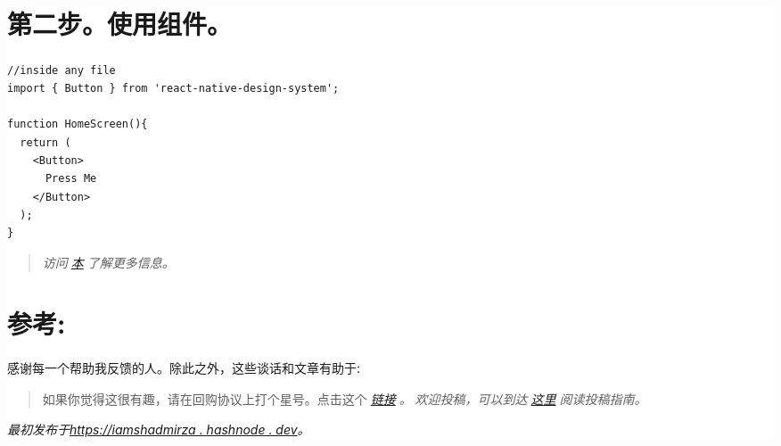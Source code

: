 # 第二步。使用组件。

```
//inside any file
import { Button } from 'react-native-design-system';

function HomeScreen(){
  return (
    <Button>
      Press Me
    </Button>
  );
}
```

> *访问* [*本*](https://rnds.netlify.com/?path=/docs/guide-get-started--page) *了解更多信息。*

# 参考:

感谢每一个帮助我反馈的人。除此之外，这些谈话和文章有助于:

> 如果你觉得这很有趣，请在回购协议上打个星号。点击这个 [*链接*](https://github.com/iamshadmirza/react-native-design-system) *。
> 欢迎投稿，可以到达* [*这里*](https://github.com/iamshadmirza/react-native-design-system/blob/master/CONTRIBUTING.md) *阅读投稿指南。*

*最初发布于*[*https://iamshadmirza . hashnode . dev*](https://iamshadmirza.hashnode.dev/introducing-react-native-design-system-rnds-ck6ahmil904z289s1iw4dtlrc)*。*